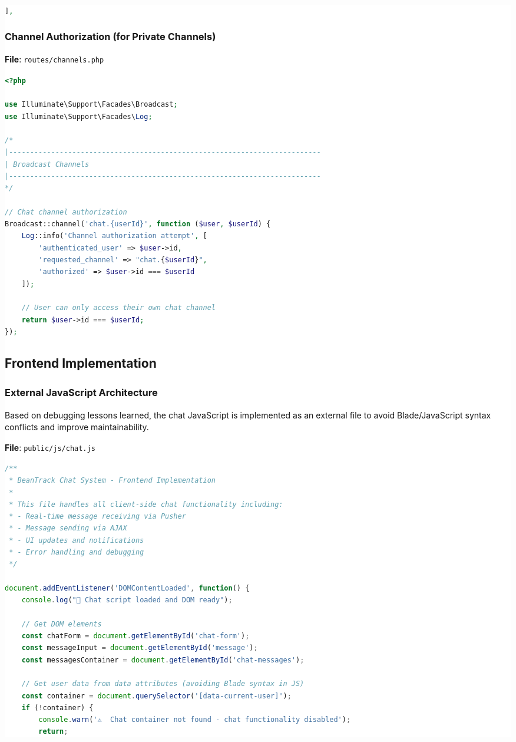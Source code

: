 ```php
],
```

### Channel Authorization (for Private Channels)

**File**: `routes/channels.php`

```php
<?php

use Illuminate\Support\Facades\Broadcast;
use Illuminate\Support\Facades\Log;

/*
|--------------------------------------------------------------------------
| Broadcast Channels
|--------------------------------------------------------------------------
*/

// Chat channel authorization
Broadcast::channel('chat.{userId}', function ($user, $userId) {
    Log::info('Channel authorization attempt', [
        'authenticated_user' => $user->id,
        'requested_channel' => "chat.{$userId}",
        'authorized' => $user->id === $userId
    ]);
    
    // User can only access their own chat channel
    return $user->id === $userId;
});
```

## Frontend Implementation

### External JavaScript Architecture

Based on debugging lessons learned, the chat JavaScript is implemented as an external file to avoid Blade/JavaScript syntax conflicts and improve maintainability.

**File**: `public/js/chat.js`

```javascript
/**
 * BeanTrack Chat System - Frontend Implementation
 * 
 * This file handles all client-side chat functionality including:
 * - Real-time message receiving via Pusher
 * - Message sending via AJAX
 * - UI updates and notifications
 * - Error handling and debugging
 */

document.addEventListener('DOMContentLoaded', function() {
    console.log("🚀 Chat script loaded and DOM ready");
    
    // Get DOM elements
    const chatForm = document.getElementById('chat-form');
    const messageInput = document.getElementById('message');
    const messagesContainer = document.getElementById('chat-messages');
    
    // Get user data from data attributes (avoiding Blade syntax in JS)
    const container = document.querySelector('[data-current-user]');
    if (!container) {
        console.warn('⚠️  Chat container not found - chat functionality disabled');
        return;
```